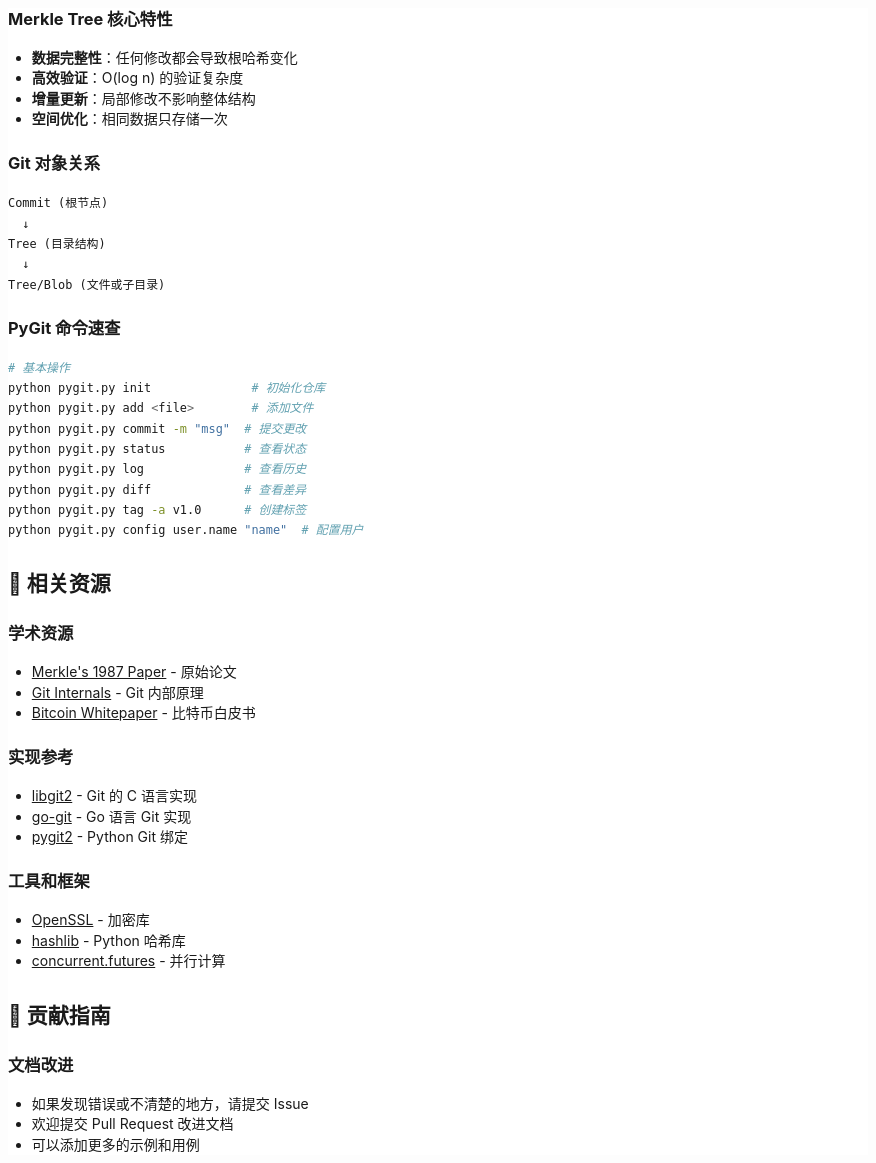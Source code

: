 ### Merkle Tree 核心特性
- **数据完整性**：任何修改都会导致根哈希变化
- **高效验证**：O(log n) 的验证复杂度
- **增量更新**：局部修改不影响整体结构
- **空间优化**：相同数据只存储一次

### Git 对象关系
```
Commit (根节点)
  ↓
Tree (目录结构)
  ↓
Tree/Blob (文件或子目录)
```

### PyGit 命令速查
```bash
# 基本操作
python pygit.py init              # 初始化仓库
python pygit.py add <file>        # 添加文件
python pygit.py commit -m "msg"  # 提交更改
python pygit.py status           # 查看状态
python pygit.py log              # 查看历史
python pygit.py diff             # 查看差异
python pygit.py tag -a v1.0      # 创建标签
python pygit.py config user.name "name"  # 配置用户
```

## 🔗 相关资源

### 学术资源
- [Merkle's 1987 Paper](https://people.eecs.berkeley.edu/~luca/cs174/notes/merkle.pdf) - 原始论文
- [Git Internals](https://git-scm.com/book/en/v2/Git-Internals) - Git 内部原理
- [Bitcoin Whitepaper](https://bitcoin.org/bitcoin.pdf) - 比特币白皮书

### 实现参考
- [libgit2](https://libgit2.org/) - Git 的 C 语言实现
- [go-git](https://github.com/go-git/go-git) - Go 语言 Git 实现
- [pygit2](https://www.pygit2.org/) - Python Git 绑定

### 工具和框架
- [OpenSSL](https://www.openssl.org/) - 加密库
- [hashlib](https://docs.python.org/3/library/hashlib.html) - Python 哈希库
- [concurrent.futures](https://docs.python.org/3/library/concurrent.futures.html) - 并行计算

## 🤝 贡献指南

### 文档改进
- 如果发现错误或不清楚的地方，请提交 Issue
- 欢迎提交 Pull Request 改进文档
- 可以添加更多的示例和用例
